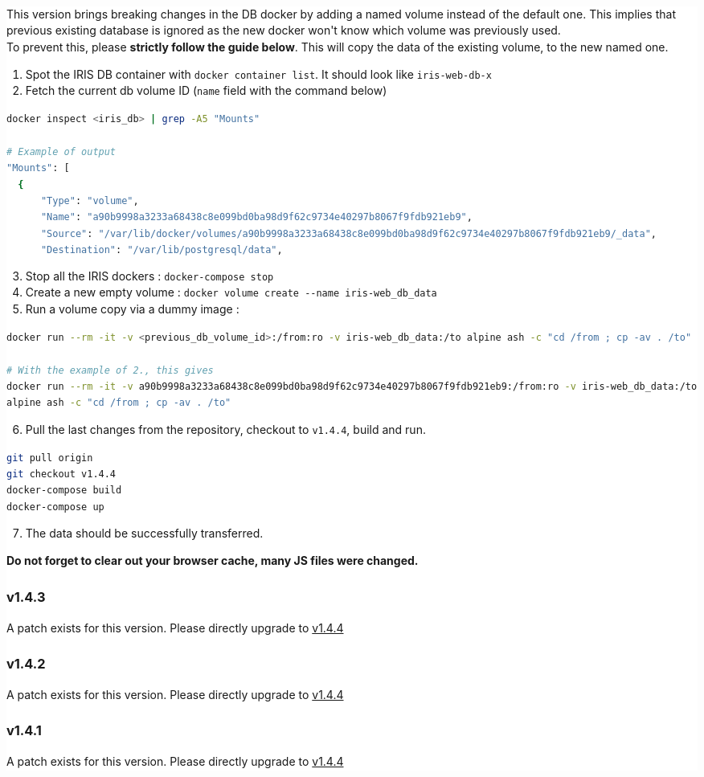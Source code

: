 This version brings breaking changes in the DB docker by adding a named volume instead of the default one.
This implies that previous existing database is ignored as the new docker won't know which volume was previously used.   
To prevent this, please **strictly follow the guide below**. This will copy the data of the existing volume, to the new named one. 

1. Spot the IRIS DB container with ``docker container list``. It should look like `iris-web-db-x`
2. Fetch the current db volume ID (`name` field with the command below)

```bash
docker inspect <iris_db> | grep -A5 "Mounts"

# Example of output
"Mounts": [
  {
      "Type": "volume",
      "Name": "a90b9998a3233a68438c8e099bd0ba98d9f62c9734e40297b8067f9fdb921eb9",
      "Source": "/var/lib/docker/volumes/a90b9998a3233a68438c8e099bd0ba98d9f62c9734e40297b8067f9fdb921eb9/_data",
      "Destination": "/var/lib/postgresql/data",
```
3. Stop all the IRIS dockers : ``docker-compose stop``  
4. Create a new empty volume : ``docker volume create --name iris-web_db_data``   
5. Run a volume copy via a dummy image : 
```bash
docker run --rm -it -v <previous_db_volume_id>:/from:ro -v iris-web_db_data:/to alpine ash -c "cd /from ; cp -av . /to"

# With the example of 2., this gives 
docker run --rm -it -v a90b9998a3233a68438c8e099bd0ba98d9f62c9734e40297b8067f9fdb921eb9:/from:ro -v iris-web_db_data:/to alpine ash -c "cd /from ; cp -av . /to"
```
6. Pull the last changes from the repository, checkout to `v1.4.4`, build and run. 
  
```bash
git pull origin 
git checkout v1.4.4
docker-compose build 
docker-compose up 
```
7. The data should be successfully transferred.

**Do not forget to clear out your browser cache, many JS files were changed.**

### v1.4.3
A patch exists for this version. Please directly upgrade to [v1.4.4](#v144)

### v1.4.2
A patch exists for this version. Please directly upgrade to [v1.4.4](#v144)

### v1.4.1
A patch exists for this version. Please directly upgrade to [v1.4.4](#v144)
